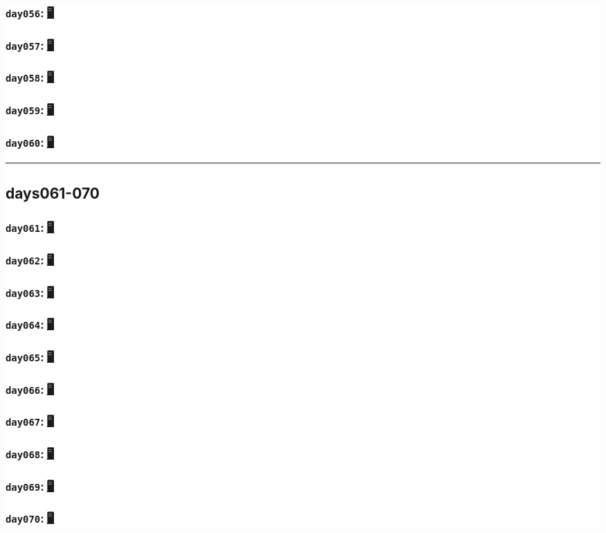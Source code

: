 ### `day056`: [🖥](https://github.com/ipaulaabro/100-days/blob/main/days051-060/day056/project)

### `day057`: [🖥](https://github.com/ipaulaabro/100-days/blob/main/days051-060/day057/project)

### `day058`: [🖥](https://github.com/ipaulaabro/100-days/blob/main/days051-060/day058/project)

### `day059`: [🖥](https://github.com/ipaulaabro/100-days/blob/main/days051-060/day059/project)

### `day060`: [🖥](https://github.com/ipaulaabro/100-days/blob/main/days051-060/day060/project)

___

## days061-070

### `day061`: [🖥](https://github.com/ipaulaabro/100-days/blob/main/days061-070/day061/project)

### `day062`: [🖥](https://github.com/ipaulaabro/100-days/blob/main/days061-070/day062/project)

### `day063`: [🖥](https://github.com/ipaulaabro/100-days/blob/main/days061-070/day063/project)

### `day064`: [🖥](https://github.com/ipaulaabro/100-days/blob/main/days061-070/day064/project)

### `day065`: [🖥](https://github.com/ipaulaabro/100-days/blob/main/days061-070/day065/project)

### `day066`: [🖥](https://github.com/ipaulaabro/100-days/blob/main/days061-070/day066/project)

### `day067`: [🖥](https://github.com/ipaulaabro/100-days/blob/main/days061-070/day067/project)

### `day068`: [🖥](https://github.com/ipaulaabro/100-days/blob/main/days061-070/day068/project)

### `day069`: [🖥](https://github.com/ipaulaabro/100-days/blob/main/days061-070/day069/project)

### `day070`: [🖥](https://github.com/ipaulaabro/100-days/blob/main/days061-070/day070/project)
